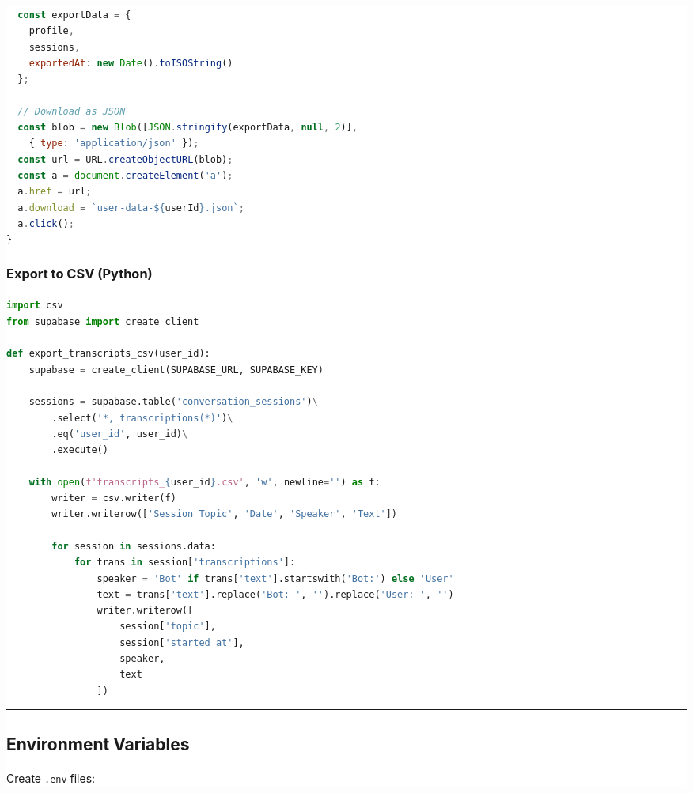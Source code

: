 ```javascript
  const exportData = {
    profile,
    sessions,
    exportedAt: new Date().toISOString()
  };

  // Download as JSON
  const blob = new Blob([JSON.stringify(exportData, null, 2)],
    { type: 'application/json' });
  const url = URL.createObjectURL(blob);
  const a = document.createElement('a');
  a.href = url;
  a.download = `user-data-${userId}.json`;
  a.click();
}
```

### Export to CSV (Python)
```python
import csv
from supabase import create_client

def export_transcripts_csv(user_id):
    supabase = create_client(SUPABASE_URL, SUPABASE_KEY)

    sessions = supabase.table('conversation_sessions')\
        .select('*, transcriptions(*)')\
        .eq('user_id', user_id)\
        .execute()

    with open(f'transcripts_{user_id}.csv', 'w', newline='') as f:
        writer = csv.writer(f)
        writer.writerow(['Session Topic', 'Date', 'Speaker', 'Text'])

        for session in sessions.data:
            for trans in session['transcriptions']:
                speaker = 'Bot' if trans['text'].startswith('Bot:') else 'User'
                text = trans['text'].replace('Bot: ', '').replace('User: ', '')
                writer.writerow([
                    session['topic'],
                    session['started_at'],
                    speaker,
                    text
                ])
```

---

## Environment Variables

Create `.env` files:
